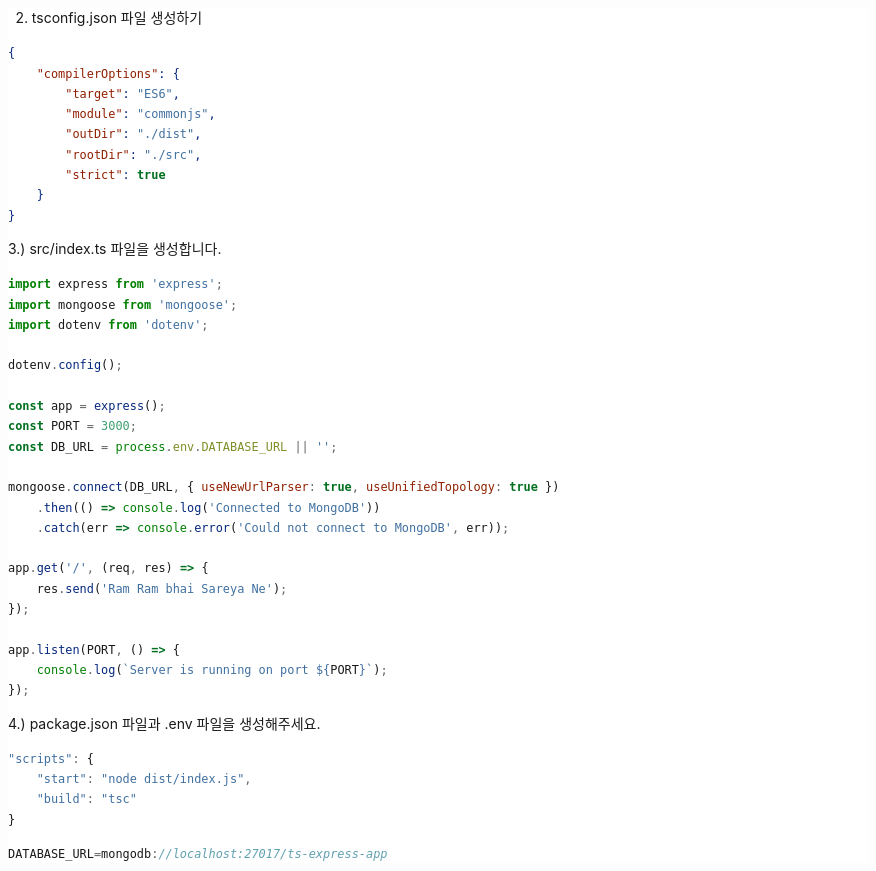 2. tsconfig.json 파일 생성하기

<div class="content-ad"></div>

```json
{
    "compilerOptions": {
        "target": "ES6",
        "module": "commonjs",
        "outDir": "./dist",
        "rootDir": "./src",
        "strict": true
    }
}
```

3.) src/index.ts 파일을 생성합니다.

```javascript
import express from 'express';
import mongoose from 'mongoose';
import dotenv from 'dotenv';

dotenv.config();

const app = express();
const PORT = 3000;
const DB_URL = process.env.DATABASE_URL || '';

mongoose.connect(DB_URL, { useNewUrlParser: true, useUnifiedTopology: true })
    .then(() => console.log('Connected to MongoDB'))
    .catch(err => console.error('Could not connect to MongoDB', err));

app.get('/', (req, res) => {
    res.send('Ram Ram bhai Sareya Ne');
});

app.listen(PORT, () => {
    console.log(`Server is running on port ${PORT}`);
});
```

4.) package.json 파일과 .env 파일을 생성해주세요.

<div class="content-ad"></div>

```js
"scripts": {
    "start": "node dist/index.js",
    "build": "tsc"
}    
```

```js
DATABASE_URL=mongodb://localhost:27017/ts-express-app
```
